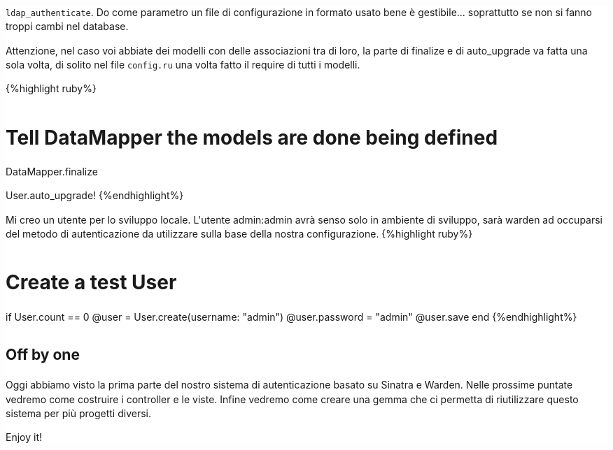 ```ldap_authenticate```. Do come parametro un file di configurazione in formato
usato bene è gestibile... soprattutto se non si fanno troppi cambi nel
database.

Attenzione, nel caso voi abbiate dei modelli con delle associazioni tra di
loro, la parte di finalize e di auto_upgrade va fatta una sola volta, di solito
nel file ```config.ru``` una volta fatto il require di tutti i modelli.

{%highlight ruby%}
# Tell DataMapper the models are done being defined
DataMapper.finalize

User.auto_upgrade!
{%endhighlight%}

Mi creo un utente per lo sviluppo locale. L'utente admin:admin avrà senso solo
in ambiente di sviluppo, sarà warden ad occuparsi del metodo di autenticazione
da utilizzare sulla base della nostra configurazione.
{%highlight ruby%}

# Create a test User
if User.count == 0
  @user = User.create(username: "admin")
  @user.password = "admin"
  @user.save
end
{%endhighlight%}

## Off by one

Oggi abbiamo visto la prima parte del nostro sistema di autenticazione basato
su Sinatra e Warden. Nelle prossime puntate vedremo come costruire i controller
e le viste. Infine vedremo come creare una gemma che ci permetta di
riutilizzare questo sistema per più progetti diversi.

Enjoy it!
